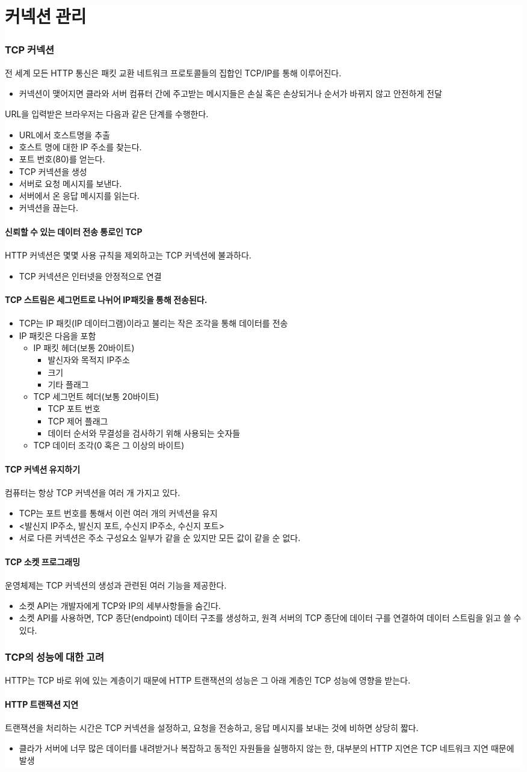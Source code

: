 # 커넥션 관리

### TCP 커넥션

전 세계 모든 HTTP 통신은 패킷 교환 네트워크 프로토콜들의 집합인 TCP/IP를 통해 이루어진다.
* 커넥션이 맺어지면 클라와 서버 컴퓨터 간에 주고받는 메시지들은 손실 혹은 손상되거나 순서가 바뀌지 않고 안전하게 전달

URL을 입력받은 브라우저는 다음과 같은 단계를 수행한다.
* URL에서 호스트명을 추출
* 호스트 명에 대한 IP 주소를 찾는다.
* 포트 번호(80)를 얻는다.
* TCP 커넥션을 생성
* 서버로 요청 메시지를 보낸다.
* 서버에서 온 응답 메시지를 읽는다.
* 커넥션을 끊는다.

#### 신뢰할 수 있는 데이터 전송 통로인 TCP
HTTP 커넥션은 몇몇 사용 규칙을 제외하고는 TCP 커넥션에 불과하다.
* TCP 커넥션은 인터넷을 안정적으로 연결

#### TCP 스트림은 세그먼트로 나뉘어 IP패킷을 통해 전송된다.
* TCP는 IP 패킷(IP 데이터그램)이라고 불리는 작은 조각을 통해 데이터를 전송
* IP 패킷은 다음을 포함
    * IP 패킷 헤더(보통 20바이트)
        * 발신자와 목적지 IP주소
        * 크기
        * 기타 플래그
    * TCP 세그먼트 헤더(보통 20바이트)
        * TCP 포트 번호
        * TCP 제어 플래그
        * 데이터 순서와 무결성을 검사하기 위해 사용되는 숫자들
    * TCP 데이터 조각(0 혹은 그 이상의 바이트)

#### TCP 커넥션 유지하기
컴퓨터는 항상 TCP 커넥션을 여러 개 가지고 있다.
* TCP는 포트 번호를 통해서 이런 여러 개의 커넥션을 유지
* <발신지 IP주소, 발신지 포트, 수신지 IP주소, 수신지 포트>
* 서로 다른 커넥션은 주소 구성요소 일부가 같을 순 있지만 모든 값이 같을 순 없다.

#### TCP 소켓 프로그래밍
운영체제는 TCP 커넥션의 생성과 관련된 여러 기능을 제공한다.
* 소켓 API는 개발자에게 TCP와 IP의 세부사항들을 숨긴다.
* 소켓 API를 사용하면, TCP 종단(endpoint) 데이터 구조를 생성하고, 원격 서버의 TCP 종단에 데이터 구를 연결하여 데이터 스트림을 읽고 쓸 수 있다.

### TCP의 성능에 대한 고려
HTTP는 TCP 바로 위에 있는 계층이기 때문에 HTTP 트랜잭션의 성능은 그 아래 계층인 TCP 성능에 영향을 받는다.

#### HTTP 트랜잭션 지연
트랜잭션을 처리하는 시간은 TCP 커넥션을 설정하고, 요청을 전송하고, 응답 메시지를 보내는 것에 비하면 상당히 짧다.
* 클라가 서버에 너무 많은 데이터를 내려받거나 복잡하고 동적인 자원들을 실행하지 않는 한, 대부분의 HTTP 지연은 TCP 네트워크 지연 때문에 발생
